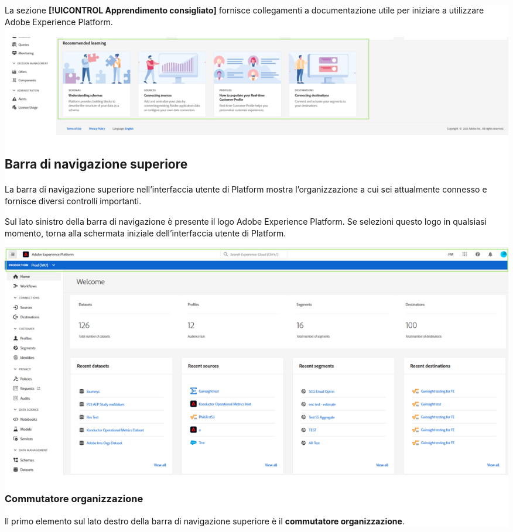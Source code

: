 La sezione **[!UICONTROL Apprendimento consigliato]** fornisce collegamenti a documentazione utile per iniziare a utilizzare Adobe Experience Platform.

![](images/user-guide/homepage-recommended.png)

## Barra di navigazione superiore

La barra di navigazione superiore nell’interfaccia utente di Platform mostra l’organizzazione a cui sei attualmente connesso e fornisce diversi controlli importanti.

Sul lato sinistro della barra di navigazione è presente il logo Adobe Experience Platform. Se selezioni questo logo in qualsiasi momento, torna alla schermata iniziale dell’interfaccia utente di Platform.

![](./images/user-guide/homepage-top-nav-bar.png)

### Commutatore organizzazione

Il primo elemento sul lato destro della barra di navigazione superiore è il **commutatore organizzazione**.
